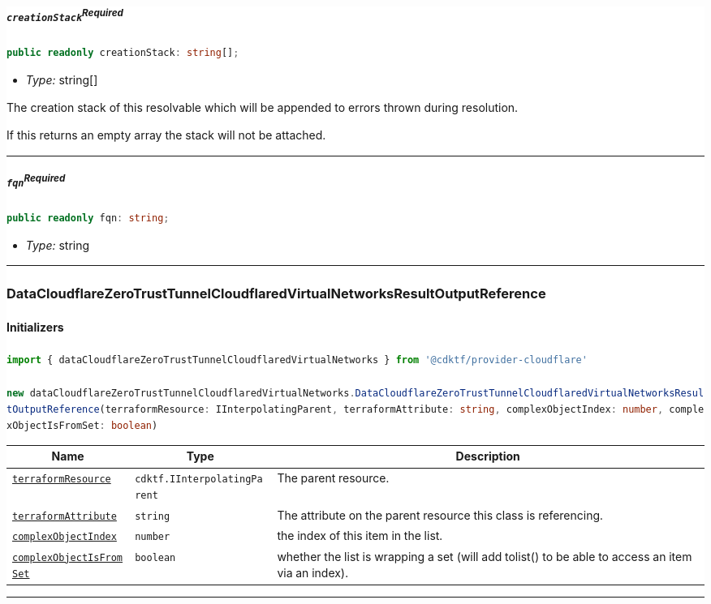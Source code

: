 
##### `creationStack`<sup>Required</sup> <a name="creationStack" id="@cdktf/provider-cloudflare.dataCloudflareZeroTrustTunnelCloudflaredVirtualNetworks.DataCloudflareZeroTrustTunnelCloudflaredVirtualNetworksResultList.property.creationStack"></a>

```typescript
public readonly creationStack: string[];
```

- *Type:* string[]

The creation stack of this resolvable which will be appended to errors thrown during resolution.

If this returns an empty array the stack will not be attached.

---

##### `fqn`<sup>Required</sup> <a name="fqn" id="@cdktf/provider-cloudflare.dataCloudflareZeroTrustTunnelCloudflaredVirtualNetworks.DataCloudflareZeroTrustTunnelCloudflaredVirtualNetworksResultList.property.fqn"></a>

```typescript
public readonly fqn: string;
```

- *Type:* string

---


### DataCloudflareZeroTrustTunnelCloudflaredVirtualNetworksResultOutputReference <a name="DataCloudflareZeroTrustTunnelCloudflaredVirtualNetworksResultOutputReference" id="@cdktf/provider-cloudflare.dataCloudflareZeroTrustTunnelCloudflaredVirtualNetworks.DataCloudflareZeroTrustTunnelCloudflaredVirtualNetworksResultOutputReference"></a>

#### Initializers <a name="Initializers" id="@cdktf/provider-cloudflare.dataCloudflareZeroTrustTunnelCloudflaredVirtualNetworks.DataCloudflareZeroTrustTunnelCloudflaredVirtualNetworksResultOutputReference.Initializer"></a>

```typescript
import { dataCloudflareZeroTrustTunnelCloudflaredVirtualNetworks } from '@cdktf/provider-cloudflare'

new dataCloudflareZeroTrustTunnelCloudflaredVirtualNetworks.DataCloudflareZeroTrustTunnelCloudflaredVirtualNetworksResultOutputReference(terraformResource: IInterpolatingParent, terraformAttribute: string, complexObjectIndex: number, complexObjectIsFromSet: boolean)
```

| **Name** | **Type** | **Description** |
| --- | --- | --- |
| <code><a href="#@cdktf/provider-cloudflare.dataCloudflareZeroTrustTunnelCloudflaredVirtualNetworks.DataCloudflareZeroTrustTunnelCloudflaredVirtualNetworksResultOutputReference.Initializer.parameter.terraformResource">terraformResource</a></code> | <code>cdktf.IInterpolatingParent</code> | The parent resource. |
| <code><a href="#@cdktf/provider-cloudflare.dataCloudflareZeroTrustTunnelCloudflaredVirtualNetworks.DataCloudflareZeroTrustTunnelCloudflaredVirtualNetworksResultOutputReference.Initializer.parameter.terraformAttribute">terraformAttribute</a></code> | <code>string</code> | The attribute on the parent resource this class is referencing. |
| <code><a href="#@cdktf/provider-cloudflare.dataCloudflareZeroTrustTunnelCloudflaredVirtualNetworks.DataCloudflareZeroTrustTunnelCloudflaredVirtualNetworksResultOutputReference.Initializer.parameter.complexObjectIndex">complexObjectIndex</a></code> | <code>number</code> | the index of this item in the list. |
| <code><a href="#@cdktf/provider-cloudflare.dataCloudflareZeroTrustTunnelCloudflaredVirtualNetworks.DataCloudflareZeroTrustTunnelCloudflaredVirtualNetworksResultOutputReference.Initializer.parameter.complexObjectIsFromSet">complexObjectIsFromSet</a></code> | <code>boolean</code> | whether the list is wrapping a set (will add tolist() to be able to access an item via an index). |

---